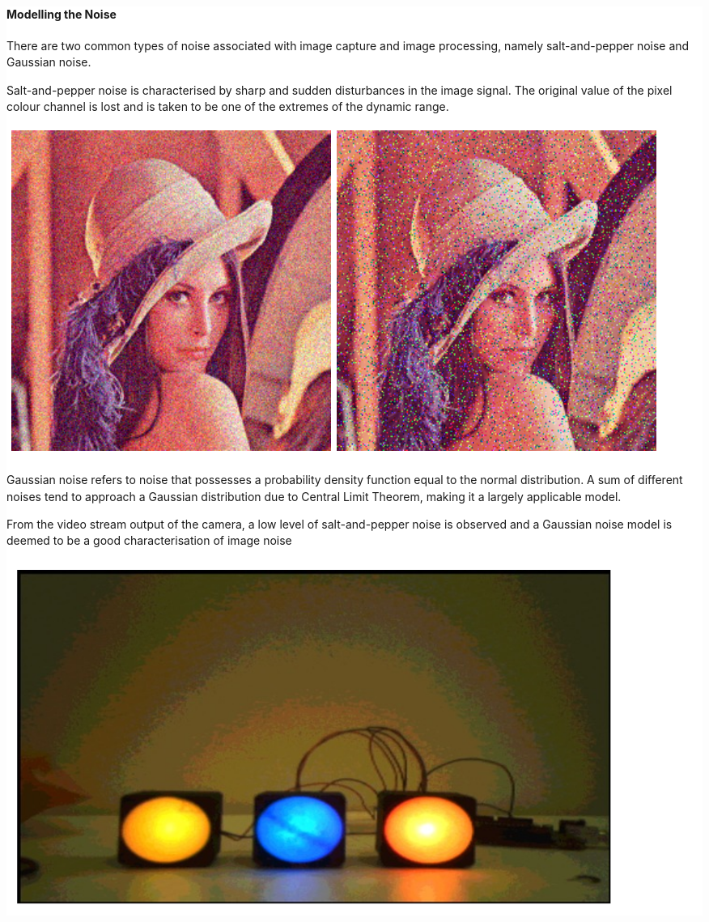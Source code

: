 #### Modelling the Noise
There are two common types of noise associated with image capture and image processing, namely salt-and-pepper noise and Gaussian noise.

Salt-and-pepper noise is characterised by sharp and sudden disturbances in the image signal. The original value of the pixel colour channel is lost and is taken to be one of the extremes of the dynamic range.

![Types of Noise](img/noise_types.png#center)

Gaussian noise refers to noise that possesses a probability density function equal to the normal distribution. A sum of different noises tend to approach a Gaussian distribution due to Central Limit Theorem, making it a largely applicable model.

From the video stream output of the camera, a low level of salt-and-pepper noise is observed and
a Gaussian noise model is deemed to be a good characterisation of image noise

![Well Lit No Gaussian](img/well_lit_no_gaussian.png#center)
